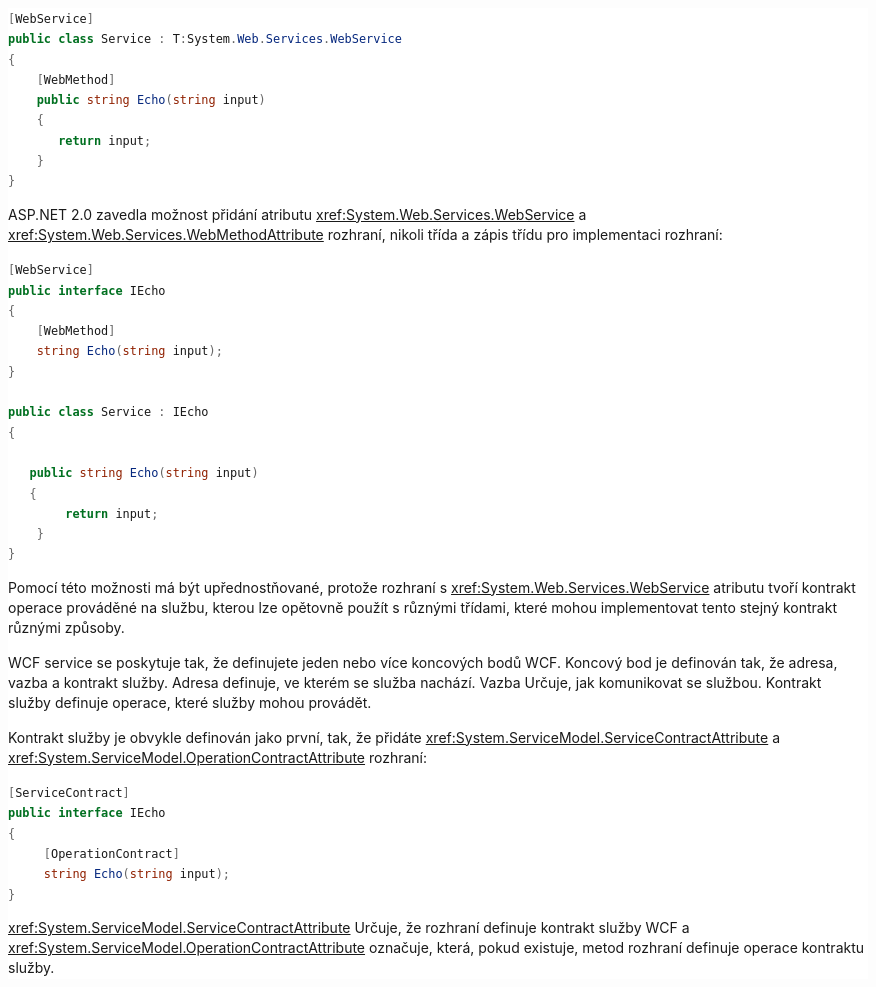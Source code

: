```csharp
[WebService]
public class Service : T:System.Web.Services.WebService
{
    [WebMethod]
    public string Echo(string input)
    {
       return input;
    }
}
```

ASP.NET 2.0 zavedla možnost přidání atributu <xref:System.Web.Services.WebService> a <xref:System.Web.Services.WebMethodAttribute> rozhraní, nikoli třída a zápis třídu pro implementaci rozhraní:

```csharp
[WebService]
public interface IEcho
{
    [WebMethod]
    string Echo(string input);
}

public class Service : IEcho
{

   public string Echo(string input)
   {
        return input;
    }
}
```

Pomocí této možnosti má být upřednostňované, protože rozhraní s <xref:System.Web.Services.WebService> atributu tvoří kontrakt operace prováděné na službu, kterou lze opětovně použít s různými třídami, které mohou implementovat tento stejný kontrakt různými způsoby.

WCF service se poskytuje tak, že definujete jeden nebo více koncových bodů WCF. Koncový bod je definován tak, že adresa, vazba a kontrakt služby. Adresa definuje, ve kterém se služba nachází. Vazba Určuje, jak komunikovat se službou. Kontrakt služby definuje operace, které služby mohou provádět.

Kontrakt služby je obvykle definován jako první, tak, že přidáte <xref:System.ServiceModel.ServiceContractAttribute> a <xref:System.ServiceModel.OperationContractAttribute> rozhraní:

```csharp
[ServiceContract]
public interface IEcho
{
     [OperationContract]
     string Echo(string input);
}
```

<xref:System.ServiceModel.ServiceContractAttribute> Určuje, že rozhraní definuje kontrakt služby WCF a <xref:System.ServiceModel.OperationContractAttribute> označuje, která, pokud existuje, metod rozhraní definuje operace kontraktu služby.
